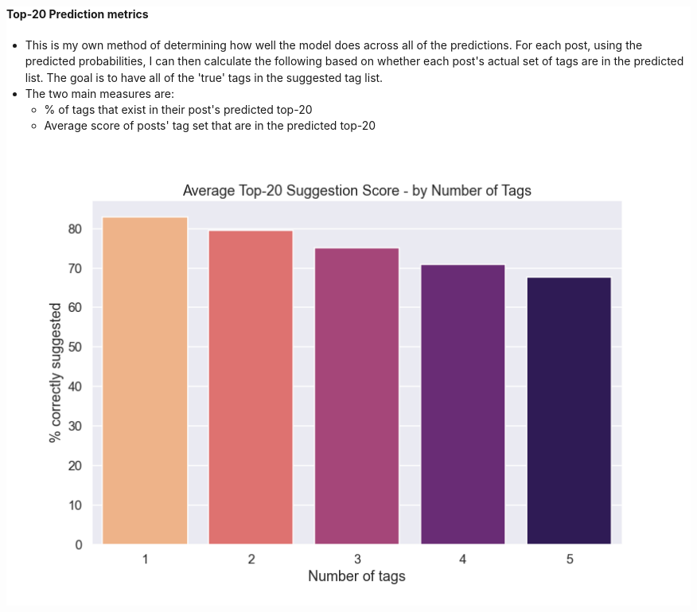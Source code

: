 #### Top-20 Prediction metrics
   - This is my own method of determining how well the model does across all of the predictions. For each post, using the predicted probabilities, I can then calculate the following based on whether each post's actual set of tags are in the predicted list. The goal is to have all of the 'true' tags in the suggested tag list.
   - The two main measures are:
        - % of tags that exist in their post's predicted top-20
        - Average score of posts' tag set that are in the predicted top-20

![graph3](./images/top20_scores.png)
